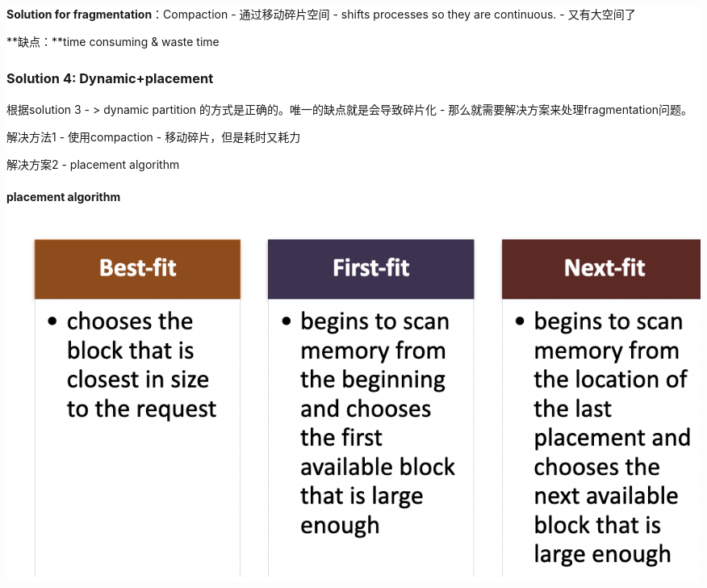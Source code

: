 **Solution for fragmentation**：Compaction - 通过移动碎片空间 - shifts processes so they are continuous.  - 又有大空间了

**缺点：**time consuming & waste time 

### Solution 4: Dynamic+placement

根据solution 3 - > dynamic partition 的方式是正确的。唯一的缺点就是会导致碎片化 - 那么就需要解决方案来处理fragmentation问题。

解决方法1 - 使用compaction - 移动碎片，但是耗时又耗力

解决方案2 - placement algorithm

#### placement algorithm

![image-20230315010632299](images/image-20230315010632299.png)
